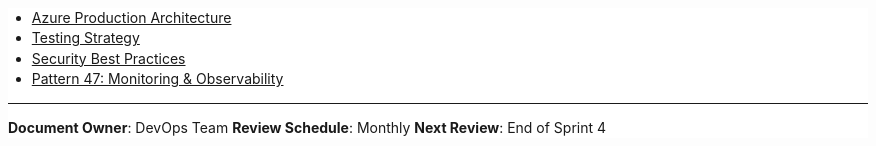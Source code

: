 - [Azure Production Architecture](./azure-production-architecture.md)
- [Testing Strategy](../testing-strategy.md)
- [Security Best Practices](../patterns/39-Security-Patterns-Guide.md)
- [Pattern 47: Monitoring & Observability](../patterns/47-Monitoring-Observability-Patterns.md)

---

**Document Owner**: DevOps Team
**Review Schedule**: Monthly
**Next Review**: End of Sprint 4
